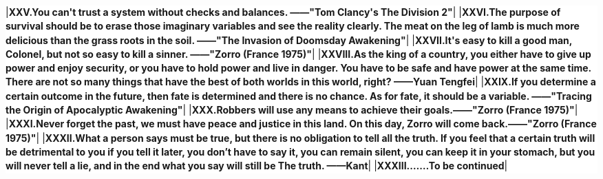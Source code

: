 |**XXV.You can't trust a system without checks and balances. ——"Tom Clancy's The Division 2"**|
|**XXVI.The purpose of survival should be to erase those imaginary variables and see the reality clearly. The meat on the leg of lamb is much more delicious than the grass roots in the soil. ——"The Invasion of Doomsday Awakening"**|
|**XXVII.It's easy to kill a good man, Colonel, but not so easy to kill a sinner. ——"Zorro (France 1975)"**|
|**XXVIII.As the king of a country, you either have to give up power and enjoy security, or you have to hold power and live in danger. You have to be safe and have power at the same time. There are not so many things that have the best of both worlds in this world, right? ——Yuan Tengfei**|
|**XXIX.If you determine a certain outcome in the future, then fate is determined and there is no chance. As for fate, it should be a variable. ——"Tracing the Origin of Apocalyptic Awakening"**|
|**XXX.Robbers will use any means to achieve their goals.——"Zorro (France 1975)"**|
|**XXXI.Never forget the past, we must have peace and justice in this land. On this day, Zorro will come back.——"Zorro (France 1975)"**|
|**XXXII.What a person says must be true, but there is no obligation to tell all the truth. If you feel that a certain truth will be detrimental to you if you tell it later, you don’t have to say it, you can remain silent, you can keep it in your stomach, but you will never tell a lie, and in the end what you say will still be The truth. ——Kant**|
|**XXXIII.……To be continued**|
